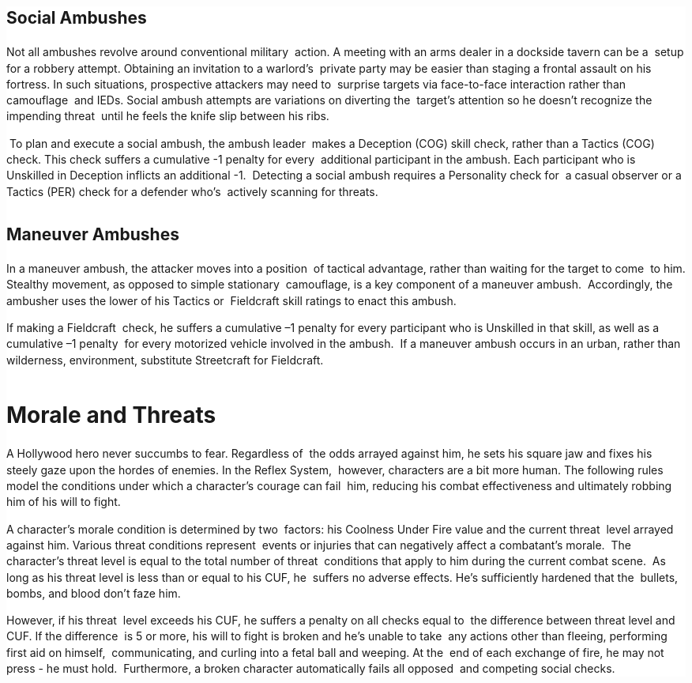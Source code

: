 ## Social Ambushes 
Not all ambushes revolve around conventional military  action.
A meeting with an arms dealer in a dockside tavern can be a  setup for a robbery attempt.
Obtaining an invitation to a warlord’s  private party may be easier than staging a frontal assault on his  fortress.
In such situations, prospective attackers may need to  surprise targets via face-to-face interaction rather than camouflage  and IEDs.
Social ambush attempts are variations on diverting the  target’s attention so he doesn’t recognize the impending threat  until he feels the knife slip between his ribs.

 To plan and execute a social ambush, the ambush leader  makes a Deception (COG) skill check, rather than a Tactics (COG) check.
This check suffers a cumulative -1 penalty for every  additional participant in the ambush.
Each participant who is  Unskilled in Deception inflicts an additional -1.
 Detecting a social ambush requires a Personality check for  a casual observer or a Tactics (PER) check for a defender who’s  actively scanning for threats.

## Maneuver Ambushes 
In a maneuver ambush, the attacker moves into a position  of tactical advantage, rather than waiting for the target to come  to him.
Stealthy movement, as opposed to simple stationary  camouflage, is a key component of a maneuver ambush.
 Accordingly, the ambusher uses the lower of his Tactics or  Fieldcraft skill ratings to enact this ambush.

 If making a Fieldcraft  check, he suffers a cumulative –1 penalty for every participant who is Unskilled in that skill, as well as a cumulative –1 penalty  for every motorized vehicle involved in the ambush.
 If a maneuver ambush occurs in an urban, rather than  wilderness, environment, substitute Streetcraft for Fieldcraft.

# Morale and Threats
A Hollywood hero never succumbs to fear.
Regardless of  the odds arrayed against him, he sets his square jaw and fixes his  steely gaze upon the hordes of enemies.
In the Reflex System,  however, characters are a bit more human.
The following rules  model the conditions under which a character’s courage can fail  him, reducing his combat effectiveness and ultimately robbing  him of his will to fight.

 A character’s morale condition is determined by two  factors: his Coolness Under Fire value and the current threat  level arrayed against him.
Various threat conditions represent  events or injuries that can negatively affect a combatant’s morale.
 The character’s threat level is equal to the total number of threat  conditions that apply to him during the current combat scene.
 As long as his threat level is less than or equal to his CUF, he  suffers no adverse effects.
He’s sufficiently hardened that the  bullets, bombs, and blood don’t faze him.

However, if his threat  level exceeds his CUF, he suffers a penalty on all checks equal to  the difference between threat level and CUF.
If the difference  is 5 or more, his will to fight is broken and he’s unable to take  any actions other than fleeing, performing first aid on himself,  communicating, and curling into a fetal ball and weeping.
At the  end of each exchange of fire, he may not press - he must hold.
 Furthermore, a broken character automatically fails all opposed  and competing social checks.
